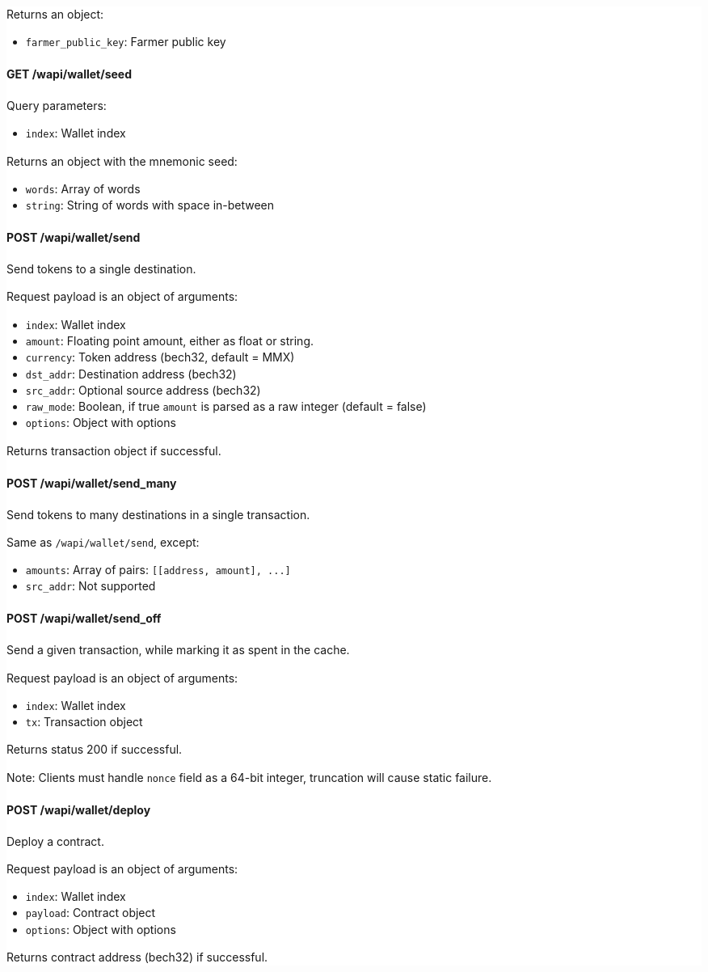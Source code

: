Returns an object:
- `farmer_public_key`: Farmer public key

#### GET /wapi/wallet/seed

Query parameters:
- `index`: Wallet index

Returns an object with the mnemonic seed:
- `words`: Array of words
- `string`: String of words with space in-between

#### POST /wapi/wallet/send

Send tokens to a single destination.

Request payload is an object of arguments:
- `index`: Wallet index
- `amount`: Floating point amount, either as float or string.
- `currency`: Token address (bech32, default = MMX)
- `dst_addr`: Destination address (bech32)
- `src_addr`: Optional source address (bech32)
- `raw_mode`: Boolean, if true `amount` is parsed as a raw integer (default = false)
- `options`: Object with options

Returns transaction object if successful.

#### POST /wapi/wallet/send_many

Send tokens to many destinations in a single transaction.

Same as `/wapi/wallet/send`, except:
- `amounts`: Array of pairs: `[[address, amount], ...]`
- `src_addr`: Not supported

#### POST /wapi/wallet/send_off

Send a given transaction, while marking it as spent in the cache.

Request payload is an object of arguments:
- `index`: Wallet index
- `tx`: Transaction object

Returns status 200 if successful.

Note: Clients must handle `nonce` field as a 64-bit integer, truncation will cause static failure.

#### POST /wapi/wallet/deploy

Deploy a contract.

Request payload is an object of arguments:
- `index`: Wallet index
- `payload`: Contract object
- `options`: Object with options

Returns contract address (bech32) if successful.
